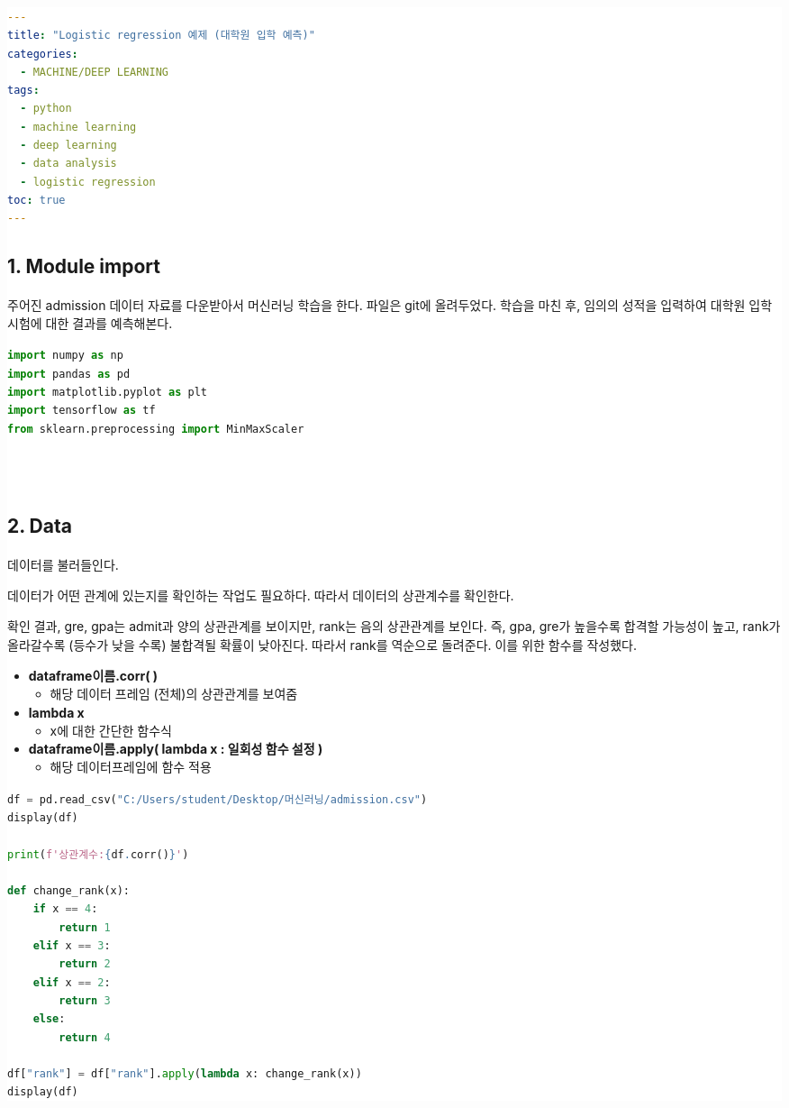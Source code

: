 ```yaml
---
title: "Logistic regression 예제 (대학원 입학 예측)"
categories: 
  - MACHINE/DEEP LEARNING
tags:
  - python
  - machine learning
  - deep learning
  - data analysis
  - logistic regression
toc: true
---
```


## 1. Module import

주어진 admission 데이터 자료를 다운받아서 머신러닝 학습을 한다. 파일은 git에 올려두었다. 학습을 마친 후, 임의의 성적을 입력하여 대학원 입학 시험에 대한 결과를 예측해본다.

```python
import numpy as np
import pandas as pd
import matplotlib.pyplot as plt
import tensorflow as tf
from sklearn.preprocessing import MinMaxScaler
```

<br><br>

## 2. Data 

데이터를 불러들인다.

데이터가 어떤 관계에 있는지를 확인하는 작업도 필요하다. 따라서 데이터의 상관계수를 확인한다.

확인 결과, gre, gpa는 admit과 양의 상관관계를 보이지만, rank는 음의 상관관계를 보인다. 즉, gpa, gre가 높을수록 합격할 가능성이 높고, rank가 올라갈수록 (등수가 낮을 수록) 불합격될 확률이 낮아진다. 따라서 rank를 역순으로 돌려준다. 이를 위한 함수를 작성했다. 

- **dataframe이름.corr( )** 
  - 해당 데이터 프레임 (전체)의 상관관계를 보여줌
- **lambda x** 
  - x에 대한 간단한 함수식
- **dataframe이름.apply( lambda x : 일회성 함수 설정 )** 
  - 해당 데이터프레임에 함수 적용

```python
df = pd.read_csv("C:/Users/student/Desktop/머신러닝/admission.csv")
display(df)

print(f'상관계수:{df.corr()}')

def change_rank(x):
    if x == 4:
        return 1
    elif x == 3:
        return 2
    elif x == 2:
        return 3
    else:
        return 4
        
df["rank"] = df["rank"].apply(lambda x: change_rank(x))
display(df)
```

